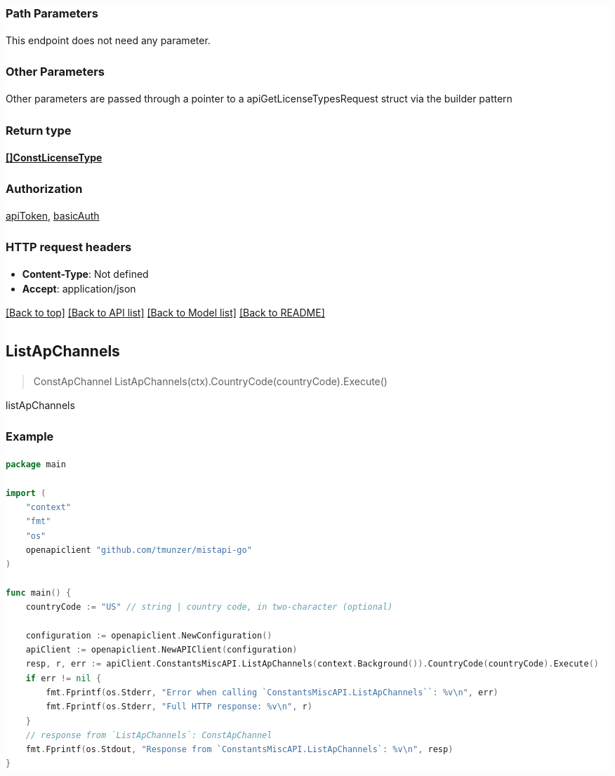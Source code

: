 ### Path Parameters

This endpoint does not need any parameter.

### Other Parameters

Other parameters are passed through a pointer to a apiGetLicenseTypesRequest struct via the builder pattern


### Return type

[**[]ConstLicenseType**](ConstLicenseType.md)

### Authorization

[apiToken](../README.md#apiToken), [basicAuth](../README.md#basicAuth)

### HTTP request headers

- **Content-Type**: Not defined
- **Accept**: application/json

[[Back to top]](#) [[Back to API list]](../README.md#documentation-for-api-endpoints)
[[Back to Model list]](../README.md#documentation-for-models)
[[Back to README]](../README.md)


## ListApChannels

> ConstApChannel ListApChannels(ctx).CountryCode(countryCode).Execute()

listApChannels



### Example

```go
package main

import (
	"context"
	"fmt"
	"os"
	openapiclient "github.com/tmunzer/mistapi-go"
)

func main() {
	countryCode := "US" // string | country code, in two-character (optional)

	configuration := openapiclient.NewConfiguration()
	apiClient := openapiclient.NewAPIClient(configuration)
	resp, r, err := apiClient.ConstantsMiscAPI.ListApChannels(context.Background()).CountryCode(countryCode).Execute()
	if err != nil {
		fmt.Fprintf(os.Stderr, "Error when calling `ConstantsMiscAPI.ListApChannels``: %v\n", err)
		fmt.Fprintf(os.Stderr, "Full HTTP response: %v\n", r)
	}
	// response from `ListApChannels`: ConstApChannel
	fmt.Fprintf(os.Stdout, "Response from `ConstantsMiscAPI.ListApChannels`: %v\n", resp)
}
```

